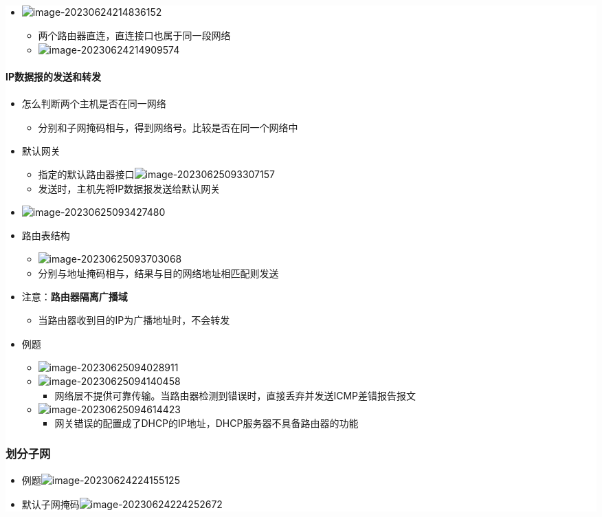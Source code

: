 * ![image-20230624214836152](https://img-blog.csdnimg.cn/direct/0a1c1500087448479ff8cca09db770dd.png)

  * 两个路由器直连，直连接口也属于同一段网络
  * ![image-20230624214909574](https://img-blog.csdnimg.cn/direct/272f7cfd81d44d6e90de00d1f6645d81.png)








#### IP数据报的发送和转发

* 怎么判断两个主机是否在同一网络
  * 分别和子网掩码相与，得到网络号。比较是否在同一个网络中
* 默认网关
  * 指定的默认路由器接口![image-20230625093307157](https://img-blog.csdnimg.cn/direct/1a8961850d8f402e954aff522f2e4585.png)
  * 发送时，主机先将IP数据报发送给默认网关
* ![image-20230625093427480](https://img-blog.csdnimg.cn/direct/6b2b52595c24431cbab5ae8f86d8c0ab.png)
* 路由表结构
  * ![image-20230625093703068](https://img-blog.csdnimg.cn/direct/6dd8767e412b4ed094353e128057af1d.png)
  * 分别与地址掩码相与，结果与目的网络地址相匹配则发送



* 注意：**路由器隔离广播域**
  * 当路由器收到目的IP为广播地址时，不会转发



* 例题

  * ![image-20230625094028911](https://img-blog.csdnimg.cn/direct/0b67918b2c374ee0a41c6fa8a8edbf00.png)
  * ![image-20230625094140458](https://img-blog.csdnimg.cn/direct/771bcf84d59d440dadb0c552fe490039.png)
    * 网络层不提供可靠传输。当路由器检测到错误时，直接丢弃并发送ICMP差错报告报文
  * ![image-20230625094614423](https://img-blog.csdnimg.cn/direct/c3219a14d11f4922be7e17e54d04def2.png)
    * 网关错误的配置成了DHCP的IP地址，DHCP服务器不具备路由器的功能

  







### 划分子网



* 例题![image-20230624224155125](https://img-blog.csdnimg.cn/direct/0eb4af2743d74a19895c109163c33774.png)

* 默认子网掩码![image-20230624224252672](https://img-blog.csdnimg.cn/direct/fd512d3dd8224811a66584e4068db599.png)
